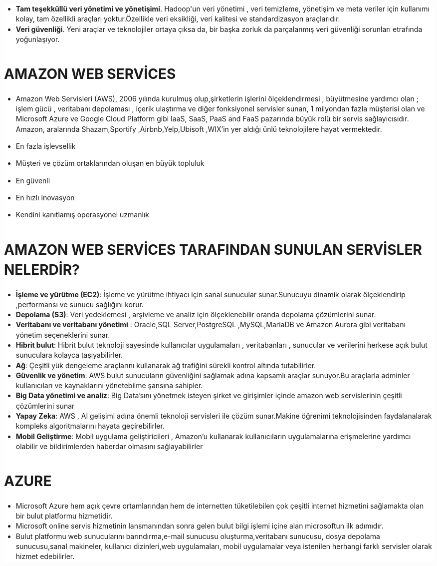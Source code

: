 - **Tam teşekküllü veri yönetimi ve yönetişimi**. Hadoop'un veri yönetimi , veri temizleme, yönetişim ve meta veriler için kullanımı kolay, tam özellikli araçları yoktur.Özellikle veri eksikliği, veri kalitesi ve standardizasyon araçlarıdır.
- **Veri güvenliği**. Yeni araçlar ve teknolojiler ortaya çıksa da, bir başka zorluk da parçalanmış veri güvenliği sorunları etrafında yoğunlaşıyor.

# AMAZON WEB SERVİCES

- Amazon Web Servisleri (AWS), 2006 yılında kurulmuş olup,şirketlerin işlerini ölçeklendirmesi , büyütmesine yardımcı olan ; işlem gücü , veritabanı depolaması , içerik ulaştırma ve diğer fonksiyonel servisler sunan, 1 milyondan fazla müşterisi olan ve  Microsoft Azure ve Google Cloud Platform gibi IaaS, SaaS, PaaS and FaaS pazarında büyük rolü bir servis sağlayıcısıdır. Amazon, aralarında Shazam,Sportify ,Airbnb,Yelp,Ubisoft ,WIX’in yer aldığı ünlü teknolojilere hayat vermektedir.

- En fazla işlevsellik
- Müşteri ve çözüm ortaklarından oluşan en büyük topluluk
- En güvenli
- En hızlı inovasyon
- Kendini kanıtlamış operasyonel uzmanlık

# AMAZON WEB SERVİCES TARAFINDAN SUNULAN SERVİSLER NELERDİR?

- **İşleme ve yürütme (EC2)**: İşleme ve yürütme ihtiyacı için sanal sunucular sunar.Sunucuyu dinamik olarak ölçeklendirip ,performansı ve sunucu sağlığını korur.
- **Depolama (S3)**: Veri yedeklemesi , arşivleme ve analiz için ölçeklenebilir oranda depolama çözümlerini sunar.
- **Veritabanı ve veritabanı yönetimi** : Oracle,SQL Server,PostgreSQL ,MySQL,MariaDB ve Amazon Aurora gibi veritabanı yönetim seçeneklerini sunar.
- **Hibrit bulut**: Hibrit bulut teknoloji sayesinde kullanıcılar uygulamaları , veritabanları , sunucular ve verilerini herkese açık bulut sunuculara kolayca taşıyabilirler.
- **Ağ**: Çeşitli yük dengeleme araçlarını kullanarak ağ trafiğini sürekli kontrol altında tutabilirler.
- **Güvenlik ve yönetim**: AWS bulut sunucuların güvenliğini sağlamak adına kapsamlı araçlar sunuyor.Bu araçlarla adminler kullanıcıları ve kaynaklarını yönetebilme şansına sahipler.
- **Big Data yönetimi ve analiz**: Big Data’sını yönetmek isteyen şirket ve girişimler içinde amazon web servislerinin çeşitli çözümlerini sunar
- **Yapay Zeka**: AWS , AI gelişimi adına önemli teknoloji servisleri ile çözüm sunar.Makine öğrenimi teknolojisinden faydalanalarak kompleks algoritmalarını hayata geçirebilirler.
- **Mobil Geliştirme**: Mobil uygulama geliştiricileri , Amazon’u kullanarak kullanıcıların uygulamalarına erişmelerine yardımcı olabilir ve bildirimlerden haberdar olmasını sağlayabilirler

# AZURE

- Microsoft Azure hem açık çevre ortamlarından hem de internetten tüketilebilen çok çeşitli internet hizmetini sağlamakta olan bir bulut platformu hizmetidir.
- Microsoft online servis hizmetinin lansmanından sonra gelen bulut bilgi işlemi içine alan microsoftun ilk adımıdır.
- Bulut platformu web sunucularını barındırma,e-mail sunucusu oluşturma,veritabanı sunucusu, dosya depolama sunucusu,sanal makineler, kullanıcı dizinleri,web uygulamaları, mobil uygulamalar veya istenilen herhangi farklı servisler olarak hizmet edebilirler.
